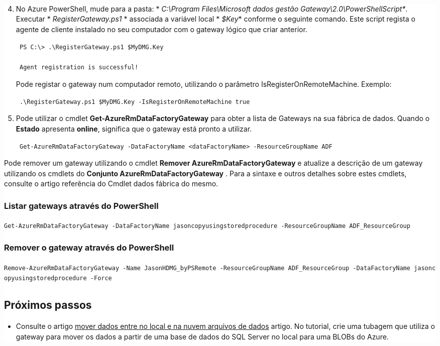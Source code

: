 4. No Azure PowerShell, mude para a pasta: * *C:\Program Files\Microsoft dados gestão Gateway\2.0\PowerShellScript\**. Executar * *RegisterGateway.ps1* * associada a variável local * *$Key** conforme o seguinte comando. Este script regista o agente de cliente instalado no seu computador com o gateway lógico que criar anterior.

        PS C:\> .\RegisterGateway.ps1 $MyDMG.Key
        
        Agent registration is successful!

    Pode registar o gateway num computador remoto, utilizando o parâmetro IsRegisterOnRemoteMachine. Exemplo:
        
        .\RegisterGateway.ps1 $MyDMG.Key -IsRegisterOnRemoteMachine true

5. Pode utilizar o cmdlet **Get-AzureRmDataFactoryGateway** para obter a lista de Gateways na sua fábrica de dados. Quando o **Estado** apresenta **online**, significa que o gateway está pronto a utilizar.

        Get-AzureRmDataFactoryGateway -DataFactoryName <dataFactoryName> -ResourceGroupName ADF

Pode remover um gateway utilizando o cmdlet **Remover AzureRmDataFactoryGateway** e atualize a descrição de um gateway utilizando os cmdlets do **Conjunto AzureRmDataFactoryGateway** . Para a sintaxe e outros detalhes sobre estes cmdlets, consulte o artigo referência do Cmdlet dados fábrica do mesmo.  

### <a name="list-gateways-using-powershell"></a>Listar gateways através do PowerShell

    Get-AzureRmDataFactoryGateway -DataFactoryName jasoncopyusingstoredprocedure -ResourceGroupName ADF_ResourceGroup

### <a name="remove-gateway-using-powershell"></a>Remover o gateway através do PowerShell
    
    Remove-AzureRmDataFactoryGateway -Name JasonHDMG_byPSRemote -ResourceGroupName ADF_ResourceGroup -DataFactoryName jasoncopyusingstoredprocedure -Force 


## <a name="next-steps"></a>Próximos passos
- Consulte o artigo [mover dados entre no local e na nuvem arquivos de dados](data-factory-move-data-between-onprem-and-cloud.md) artigo. No tutorial, crie uma tubagem que utiliza o gateway para mover os dados a partir de uma base de dados do SQL Server no local para uma BLOBs do Azure.  
